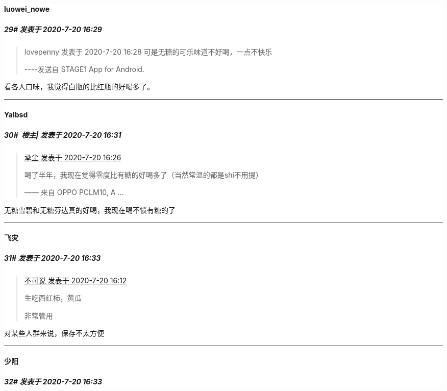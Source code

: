 ####  luowei_nowe  
##### 29#       发表于 2020-7-20 16:29



<blockquote>lovepenny 发表于 2020-7-20 16:28
可是无糖的可乐味道不好喝，一点不快乐


----发送自 STAGE1 App for Android.</blockquote>
看各人口味，我觉得白瓶的比红瓶的好喝多了。







*****

####  Yalbsd  
##### 30#         楼主| 发表于 2020-7-20 16:31



<blockquote><a href="httphttps://bbs.saraba1st.com/2b/forum.php?mod=redirect&amp;goto=findpost&amp;pid=48163889&amp;ptid=1949913" target="_blank">承尘 发表于 2020-7-20 16:26</a>

喝了半年，我现在觉得零度比有糖的好喝多了（当然常温的都是shi不用提）


—— 来自 OPPO PCLM10, A ...</blockquote>
无糖雪碧和无糖芬达真的好喝，我现在喝不惯有糖的了







*****

####  飞灾  
##### 31#       发表于 2020-7-20 16:33



<blockquote><a href="httphttps://bbs.saraba1st.com/2b/forum.php?mod=redirect&amp;goto=findpost&amp;pid=48163754&amp;ptid=1949913" target="_blank">不可说 发表于 2020-7-20 16:12</a>

生吃西红柿，黄瓜

非常管用</blockquote>
对某些人群来说，保存不太方便







*****

####  少阳  
##### 32#       发表于 2020-7-20 16:33
